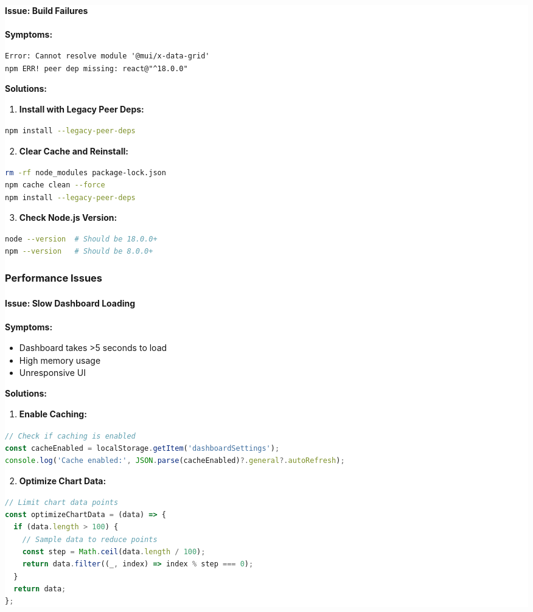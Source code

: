 #### **Issue: Build Failures**

**Symptoms:**
```
Error: Cannot resolve module '@mui/x-data-grid'
npm ERR! peer dep missing: react@"^18.0.0"
```

**Solutions:**

1. **Install with Legacy Peer Deps:**
```bash
npm install --legacy-peer-deps
```

2. **Clear Cache and Reinstall:**
```bash
rm -rf node_modules package-lock.json
npm cache clean --force
npm install --legacy-peer-deps
```

3. **Check Node.js Version:**
```bash
node --version  # Should be 18.0.0+
npm --version   # Should be 8.0.0+
```

### **Performance Issues**

#### **Issue: Slow Dashboard Loading**

**Symptoms:**
- Dashboard takes >5 seconds to load
- High memory usage
- Unresponsive UI

**Solutions:**

1. **Enable Caching:**
```javascript
// Check if caching is enabled
const cacheEnabled = localStorage.getItem('dashboardSettings');
console.log('Cache enabled:', JSON.parse(cacheEnabled)?.general?.autoRefresh);
```

2. **Optimize Chart Data:**
```javascript
// Limit chart data points
const optimizeChartData = (data) => {
  if (data.length > 100) {
    // Sample data to reduce points
    const step = Math.ceil(data.length / 100);
    return data.filter((_, index) => index % step === 0);
  }
  return data;
};
```
